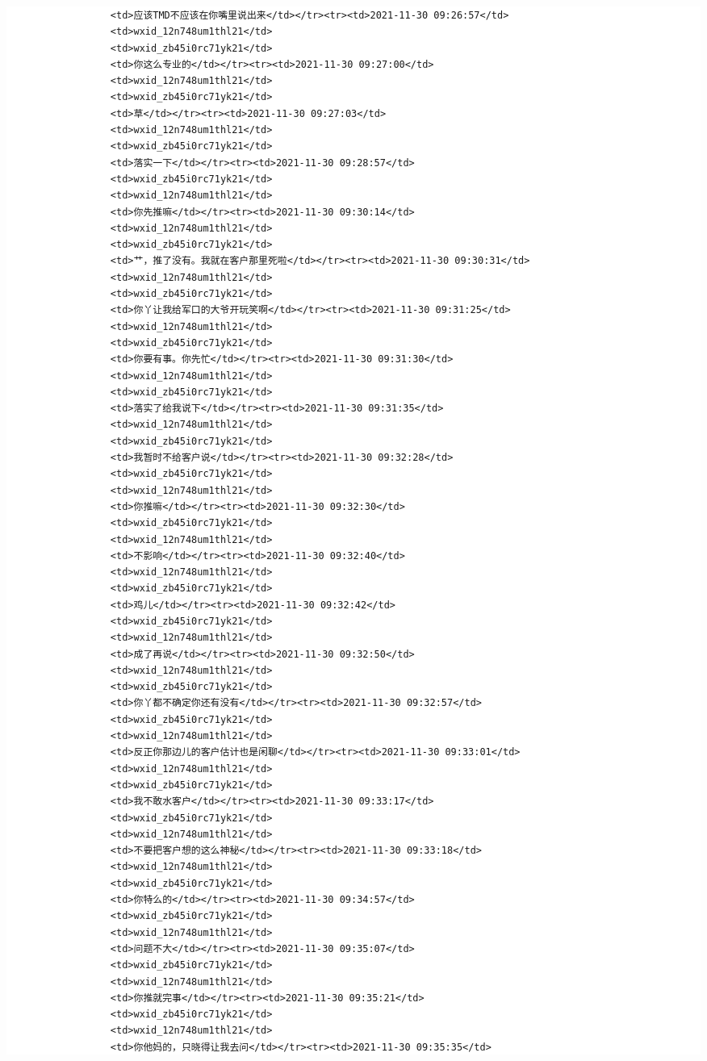                       <td>应该TMD不应该在你嘴里说出来</td></tr><tr><td>2021-11-30 09:26:57</td>
                      <td>wxid_12n748um1thl21</td>
                      <td>wxid_zb45i0rc71yk21</td>
                      <td>你这么专业的</td></tr><tr><td>2021-11-30 09:27:00</td>
                      <td>wxid_12n748um1thl21</td>
                      <td>wxid_zb45i0rc71yk21</td>
                      <td>草</td></tr><tr><td>2021-11-30 09:27:03</td>
                      <td>wxid_12n748um1thl21</td>
                      <td>wxid_zb45i0rc71yk21</td>
                      <td>落实一下</td></tr><tr><td>2021-11-30 09:28:57</td>
                      <td>wxid_zb45i0rc71yk21</td>
                      <td>wxid_12n748um1thl21</td>
                      <td>你先推嘛</td></tr><tr><td>2021-11-30 09:30:14</td>
                      <td>wxid_12n748um1thl21</td>
                      <td>wxid_zb45i0rc71yk21</td>
                      <td>艹，推了没有。我就在客户那里死啦</td></tr><tr><td>2021-11-30 09:30:31</td>
                      <td>wxid_12n748um1thl21</td>
                      <td>wxid_zb45i0rc71yk21</td>
                      <td>你丫让我给军口的大爷开玩笑啊</td></tr><tr><td>2021-11-30 09:31:25</td>
                      <td>wxid_12n748um1thl21</td>
                      <td>wxid_zb45i0rc71yk21</td>
                      <td>你要有事。你先忙</td></tr><tr><td>2021-11-30 09:31:30</td>
                      <td>wxid_12n748um1thl21</td>
                      <td>wxid_zb45i0rc71yk21</td>
                      <td>落实了给我说下</td></tr><tr><td>2021-11-30 09:31:35</td>
                      <td>wxid_12n748um1thl21</td>
                      <td>wxid_zb45i0rc71yk21</td>
                      <td>我暂时不给客户说</td></tr><tr><td>2021-11-30 09:32:28</td>
                      <td>wxid_zb45i0rc71yk21</td>
                      <td>wxid_12n748um1thl21</td>
                      <td>你推嘛</td></tr><tr><td>2021-11-30 09:32:30</td>
                      <td>wxid_zb45i0rc71yk21</td>
                      <td>wxid_12n748um1thl21</td>
                      <td>不影响</td></tr><tr><td>2021-11-30 09:32:40</td>
                      <td>wxid_12n748um1thl21</td>
                      <td>wxid_zb45i0rc71yk21</td>
                      <td>鸡儿</td></tr><tr><td>2021-11-30 09:32:42</td>
                      <td>wxid_zb45i0rc71yk21</td>
                      <td>wxid_12n748um1thl21</td>
                      <td>成了再说</td></tr><tr><td>2021-11-30 09:32:50</td>
                      <td>wxid_12n748um1thl21</td>
                      <td>wxid_zb45i0rc71yk21</td>
                      <td>你丫都不确定你还有没有</td></tr><tr><td>2021-11-30 09:32:57</td>
                      <td>wxid_zb45i0rc71yk21</td>
                      <td>wxid_12n748um1thl21</td>
                      <td>反正你那边儿的客户估计也是闲聊</td></tr><tr><td>2021-11-30 09:33:01</td>
                      <td>wxid_12n748um1thl21</td>
                      <td>wxid_zb45i0rc71yk21</td>
                      <td>我不敢水客户</td></tr><tr><td>2021-11-30 09:33:17</td>
                      <td>wxid_zb45i0rc71yk21</td>
                      <td>wxid_12n748um1thl21</td>
                      <td>不要把客户想的这么神秘</td></tr><tr><td>2021-11-30 09:33:18</td>
                      <td>wxid_12n748um1thl21</td>
                      <td>wxid_zb45i0rc71yk21</td>
                      <td>你特么的</td></tr><tr><td>2021-11-30 09:34:57</td>
                      <td>wxid_zb45i0rc71yk21</td>
                      <td>wxid_12n748um1thl21</td>
                      <td>问题不大</td></tr><tr><td>2021-11-30 09:35:07</td>
                      <td>wxid_zb45i0rc71yk21</td>
                      <td>wxid_12n748um1thl21</td>
                      <td>你推就完事</td></tr><tr><td>2021-11-30 09:35:21</td>
                      <td>wxid_zb45i0rc71yk21</td>
                      <td>wxid_12n748um1thl21</td>
                      <td>你他妈的，只晓得让我去问</td></tr><tr><td>2021-11-30 09:35:35</td>